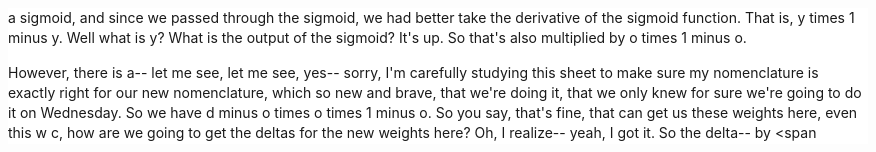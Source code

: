   a</span> <span m='934320'>sigmoid,</span> <span m='936000'>and</span> <span
  m='936300'>since</span> <span m='936460'>we</span> <span
  m='936580'>passed</span> <span m='936950'>through</span> <span
  m='937170'>the</span> <span m='937280'>sigmoid,</span> <span
  m='937820'>we</span> <span m='937940'>had</span> <span
  m='938100'>better</span> <span m='938420'>take</span> <span
  m='938710'>the</span> <span m='938950'>derivative</span> <span
  m='939390'>of</span> <span m='939540'>the</span> <span
  m='939610'>sigmoid</span> <span m='940070'>function.</span> <span
  m='941050'>That</span> <span m='941290'>is,</span> <span m='944800'>y</span>
  <span m='945300'>times 1</span> <span m='945630'>minus</span> <span
  m='945910'>y.</span> <span m='946700'>Well</span> <span m='946910'>what</span>
  <span m='947070'>is</span> <span m='947180'>y?</span> <span
  m='947510'>What</span> <span m='947690'>is</span> <span m='947790'>the</span>
  <span m='947920'>output</span> <span m='948340'>of</span> <span
  m='948440'>the</span> <span m='948540'>sigmoid?</span> <span
  m='950150'>It's</span> <span m='950380'>up.</span> <span m='951970'>So</span>
  <span m='952270'>that's</span> <span m='953060'>also</span> <span
  m='953350'>multiplied</span> <span m='953800'>by</span> <span
  m='955100'>o</span> <span m='955610'>times</span> <span m='955920'>1</span>
  <span m='956120'>minus</span> <span m='956320'>o.</span> </p><p><span
  m='962667'>However,</span> <span m='963610'>there</span> <span
  m='963960'>is</span> <span m='964380'>a--</span> <span m='964960'>let me
  see,</span> <span m='965480'>let me</span> <span m='965540'>see,</span> <span
  m='966540'>yes--</span> <span m='968276'>sorry,</span> <span
  m='968710'>I'm</span> <span m='969440'>carefully</span> <span
  m='969980'>studying</span> <span m='970300'>this</span> <span
  m='970700'>sheet</span> <span m='970780'>to make</span> <span
  m='970930'>sure</span> <span m='971120'>my</span> <span
  m='971390'>nomenclature</span> <span m='972300'>is</span> <span
  m='972520'>exactly</span> <span m='973000'>right</span> <span
  m='973250'>for</span> <span m='973360'>our</span> <span m='973450'>new</span>
  <span m='973720'>nomenclature,</span> <span m='974510'>which</span> <span
  m='975530'>so</span> <span m='975930'>new</span> <span m='976300'>and</span>
  <span m='976430'>brave,</span> <span m='977120'>that</span> <span
  m='977290'>we're</span> <span m='977720'>doing</span> <span
  m='977990'>it,</span> <span m='978130'>that</span> <span m='978500'>we</span>
  <span m='978620'>only</span> <span m='978860'>knew</span> <span
  m='979010'>for</span> <span m='979170'>sure</span> <span
  m='979360'>we're</span> <span m='979510'>going</span> <span
  m='979710'>to</span> <span m='979770'>do</span> <span m='979910'>it</span>
  <span m='980010'>on</span> <span m='980170'>Wednesday.</span> <span
  m='981450'>So</span> <span m='982210'>we</span> <span m='982370'>have</span>
  <span m='982690'>d</span> <span m='982870'>minus</span> <span
  m='983130'>o</span> <span m='983950'>times</span> <span m='985180'>o</span>
  <span m='985360'>times</span> <span m='985630'>1</span> <span
  m='985790'>minus</span> <span m='986080'>o.</span> <span m='989100'>So</span>
  <span m='990870'>you</span> <span m='991030'>say,</span> <span
  m='991810'>that's</span> <span m='992110'>fine,</span> <span m='992790'>that
  can get</span> <span m='993150'>us</span> <span m='994240'>these</span> <span
  m='994920'>weights</span> <span m='995440'>here,</span> <span
  m='996560'>even</span> <span m='996860'>this</span> <span m='997100'>w</span>
  <span m='997480'>c,</span> <span m='998700'>how</span> <span
  m='998960'>are</span> <span m='998980'>we</span> <span m='999080'>going</span>
  <span m='999300'>to</span> <span m='999360'>get</span> <span
  m='1001060'>the</span> <span m='1001160'>deltas</span> <span
  m='1001460'>for</span> <span m='1001980'>the</span> <span
  m='1007150'>new</span> <span m='1007330'>weights</span> <span
  m='1007620'>here?</span> <span m='1011330'>Oh,</span> <span
  m='1011770'>I</span> <span m='1011890'>realize--</span> <span
  m='1014438'>yeah,</span> <span m='1014930'>I</span> <span
  m='1015100'>got</span> <span m='1015600'>it.</span> <span
  m='1015870'>So</span> <span m='1016030'>the</span> <span
  m='1016160'>delta--</span> <span m='1017110'>by</span> <span